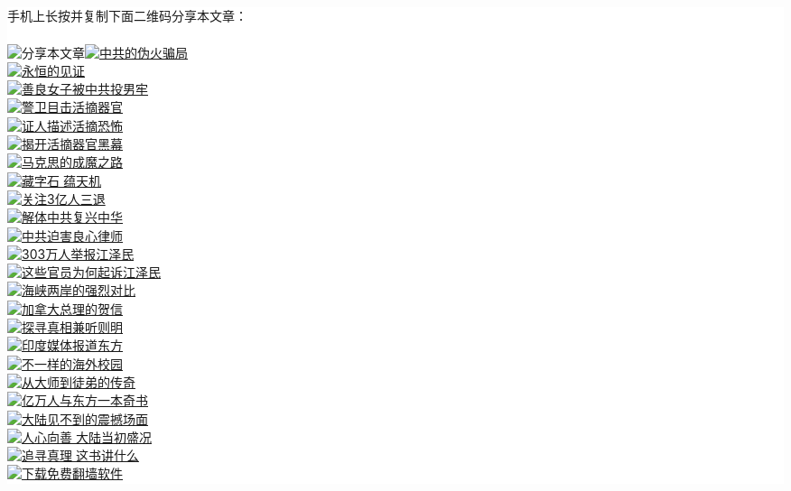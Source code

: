 ####
手机上长按并复制下面二维码分享本文章：<br><br><img src="http://www.hehaibao.com/qr/index.php?m=1&e=L&p=10&t=&d=https://github.com/asdfghy6/djy/blob/master/gb/18/12/25/n10932410.md%231" title="分享本文章"></td><td VALIGN=TOP><a href="https://github.com/asdfghy6/djy/blob/master/gb/16/1/21/n4622075.md?dfh#1" target="_blank"><img src="https://raw.githubusercontent.com/asdfghy6/djy/master/gb/300/wei-f1.jpg" title="中共的伪火骗局"  alt="中共的伪火骗局"></a><br><a href="https://github.com/asdfghy6/yh/blob/master/README.md?dfh#1" target="_blank"><img src="https://raw.githubusercontent.com/asdfghy6/djy/master/gb/300/yong-h.jpg" title="永恒的见证"  alt="永恒的见证"></a><br><a href="https://github.com/asdfghy6/djy/blob/master/gb/13/9/29/n3974789.md?dfh#1" target="_blank"><img src="https://raw.githubusercontent.com/asdfghy6/djy/master/gb/300/shang-lnz.jpg" title="善良女子被中共投男牢"  alt="善良女子被中共投男牢"></a><br><a href="https://github.com/asdfghy6/djy/blob/master/gb/16/3/16/n4663449.md?dfh#1" target="_blank"><img src="https://raw.githubusercontent.com/asdfghy6/djy/master/gb/300/huo-z3.jpg" title="警卫目击活摘器官"  alt="警卫目击活摘器官"></a><br><a href="https://github.com/asdfghy6/djy/blob/master/gb/16/8/7/n8177641.md?dfh#1" target="_blank"><img src="https://raw.githubusercontent.com/asdfghy6/djy/master/gb/300/huo-z4.jpg" title="证人描述活摘恐怖"  alt="证人描述活摘恐怖"></a><br><a href="https://github.com/asdfghy6/djy/blob/master/gb/10/4/19/n2881569.md?dfh#1" target="_blank"><img src="https://raw.githubusercontent.com/asdfghy6/djy/master/gb/300/huo-z1.jpg" title="揭开活摘器官黑幕"  alt="揭开活摘器官黑幕"></a><br><a href="https://github.com/asdfghy6/djy/blob/master/gb/10/11/7/n3077476.md?dfh#1" target="_blank"><img src="https://raw.githubusercontent.com/asdfghy6/djy/master/gb/300/ma-ks.jpg" title="马克思的成魔之路"  alt="马克思的成魔之路"></a><br><a href="https://github.com/asdfghy6/djy/blob/master/gb/14/6/9/n4173977.md?dfh#1" target="_blank"><img src="https://raw.githubusercontent.com/asdfghy6/djy/master/gb/300/chang-zs.jpg" title="藏字石 蕴天机"  alt="藏字石 蕴天机"></a><br><a href="https://github.com/asdfghy6/djy/blob/master/gb/18/5/10/n10381511.md?dfh#1" target="_blank"><img src="https://raw.githubusercontent.com/asdfghy6/djy/master/gb/300/st1.jpg" title="关注3亿人三退"  alt="关注3亿人三退"></a><br><a href="https://github.com/asdfghy6/djy/blob/master/gb/18/3/21/n10237682.md?dfh#1" target="_blank"><img src="https://raw.githubusercontent.com/asdfghy6/djy/master/gb/300/jie-t.jpg" title="解体中共复兴中华"  alt="解体中共复兴中华"></a><br><a href="https://github.com/asdfghy6/djy/blob/master/gb/9/2/9/n2422991.md?dfh#1" target="_blank"><img src="https://raw.githubusercontent.com/asdfghy6/djy/master/gb/300/gao-zs.jpg" title="中共迫害良心律师"  alt="中共迫害良心律师"></a><br><a href="https://github.com/asdfghy6/djy/blob/master/gb/18/12/9/n10900044.md?dfh#1" target="_blank"><img src="https://raw.githubusercontent.com/asdfghy6/djy/master/gb/300/sj1.jpg" title="303万人举报江泽民"  alt="303万人举报江泽民"></a><br><a href="https://github.com/asdfghy6/djy/blob/master/gb/18/8/28/n10672014.md?dfh#1" target="_blank"><img src="https://raw.githubusercontent.com/asdfghy6/djy/master/gb/300/sj2.jpg" title="这些官员为何起诉江泽民"  alt="这些官员为何起诉江泽民"></a><br><a href="https://github.com/asdfghy6/djy/blob/master/gb/8/12/18/n2367165.md?dfh#1" target="_blank"><img src="https://raw.githubusercontent.com/asdfghy6/djy/master/gb/300/liangan.jpg" title="海峡两岸的强烈对比"  alt="海峡两岸的强烈对比"></a><br><a href="https://github.com/asdfghy6/djy/blob/master/gb/15/5/5/n4427238.md?dfh#1" target="_blank"><img src="https://raw.githubusercontent.com/asdfghy6/djy/master/gb/300/jia-ndzl.jpg" title="加拿大总理的贺信"  alt="加拿大总理的贺信"></a><br><a href="https://github.com/asdfghy6/djy/blob/master/gb/11/6/17/n3289382.md?dfh#1" target="_blank">
<img src="https://raw.githubusercontent.com/asdfghy6/djy/master/gb/300/xiao-wd.jpg" title="探寻真相兼听则明"  alt="探寻真相兼听则明"></a><br><a href="https://github.com/asdfghy6/djy/blob/master/gb/18/10/27/n10812623.md?dfh#1" target="_blank"><img src="https://raw.githubusercontent.com/asdfghy6/djy/master/gb/300/yindu.jpg" title="印度媒体报道东方"  alt="印度媒体报道东方"></a><br><a href="https://github.com/asdfghy6/djy/blob/master/gb/18/6/9/n10469652.md?dfh#1" target="_blank"><img src="https://raw.githubusercontent.com/asdfghy6/djy/master/gb/300/xie-j.jpg" title="不一样的海外校园"  alt="不一样的海外校园"></a><br><a href="https://github.com/asdfghy6/djy/blob/master/gb/7/4/5/n1669415.md?dfh#1" target="_blank"><img src="https://raw.githubusercontent.com/asdfghy6/djy/master/gb/300/li-up.jpg" title="从大师到徒弟的传奇"  alt="从大师到徒弟的传奇"></a><br><a href="https://github.com/asdfghy6/djy/blob/master/gb/17/5/26/n9191512.md?dfh#1" target="_blank"><img src="https://raw.githubusercontent.com/asdfghy6/djy/master/gb/300/zfl2.jpg" title="亿万人与东方一本奇书"  alt="亿万人与东方一本奇书"></a><br><a href="https://github.com/asdfghy6/djy/blob/master/gb/13/11/27/n4020290.md?dfh#1" target="_blank"><img src="https://raw.githubusercontent.com/asdfghy6/djy/master/gb/300/zhen-h.jpg" title="大陆见不到的震撼场面"  alt="大陆见不到的震撼场面"></a><br><a href="https://github.com/asdfghy6/djy/blob/master/gb/15/7/17/n4482910.md?dfh#1" target="_blank"><img src="https://raw.githubusercontent.com/asdfghy6/djy/master/gb/300/dalu-sk.jpg" title="人心向善 大陆当初盛况"  alt="人心向善 大陆当初盛况"></a><br><a href="https://github.com/asdfghy6/djy/blob/master/gb/9/10/15/n2689419.md?dfh#1" target="_blank"><img src="https://raw.githubusercontent.com/asdfghy6/djy/master/gb/300/zfl1.jpg" title="追寻真理 这书讲什么"  alt="追寻真理 这书讲什么"></a><br><a href="https://github.com/asdfghy6/fq/blob/master/README.md?dfh#1" target="_blank"><img src="https://raw.githubusercontent.com/asdfghy6/djy/master/gb/300/fq1.jpg" title="下载免费翻墙软件"  alt="下载免费翻墙软件"></a><br></td></tr></table>
